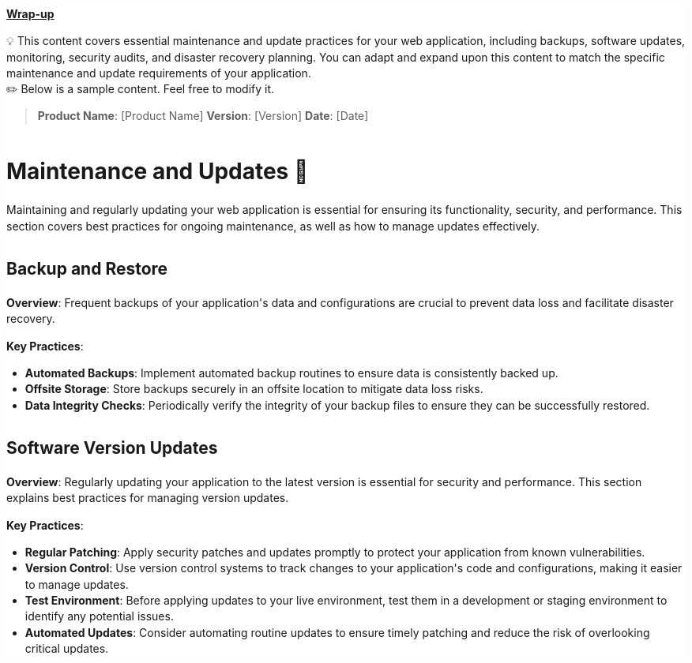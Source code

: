 
[**Wrap-up**](https://www.notion.so/Wrap-up-16081dd3d80b819abf9ac05f01e5aad6?pvs=21)

</aside>

<aside>
💡 This content covers essential maintenance and update practices for your web application, including backups, software updates, monitoring, security audits, and disaster recovery planning. You can adapt and expand upon this content to match the specific maintenance and update requirements of your application.

</aside>

<aside>
✏️ Below is a sample content. Feel free to modify it.

</aside>

> **Product Name**: [Product Name]
**Version**: [Version]
**Date**: [Date]
> 

# Maintenance and Updates 🔄

Maintaining and regularly updating your web application is essential for ensuring its functionality, security, and performance. This section covers best practices for ongoing maintenance, as well as how to manage updates effectively.

## **Backup and Restore**

**Overview**: Frequent backups of your application's data and configurations are crucial to prevent data loss and facilitate disaster recovery.

**Key Practices**:

- **Automated Backups**: Implement automated backup routines to ensure data is consistently backed up.
- **Offsite Storage**: Store backups securely in an offsite location to mitigate data loss risks.
- **Data Integrity Checks**: Periodically verify the integrity of your backup files to ensure they can be successfully restored.

## Software Version **Updates**

**Overview**: Regularly updating your application to the latest version is essential for security and performance. This section explains best practices for managing version updates.

**Key Practices**:

- **Regular Patching**: Apply security patches and updates promptly to protect your application from known vulnerabilities.
- **Version Control**: Use version control systems to track changes to your application's code and configurations, making it easier to manage updates.
- **Test Environment**: Before applying updates to your live environment, test them in a development or staging environment to identify any potential issues.
- **Automated Updates**: Consider automating routine updates to ensure timely patching and reduce the risk of overlooking critical updates.
